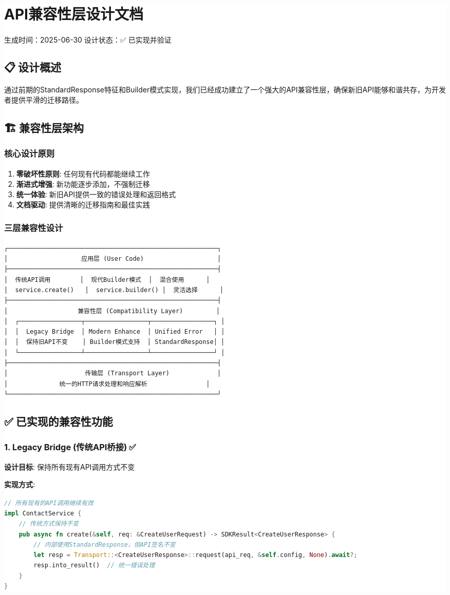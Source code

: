 # API兼容性层设计文档

生成时间：2025-06-30
设计状态：✅ 已实现并验证

## 📋 设计概述

通过前期的StandardResponse特征和Builder模式实现，我们已经成功建立了一个强大的API兼容性层，确保新旧API能够和谐共存，为开发者提供平滑的迁移路径。

## 🏗️ 兼容性层架构

### 核心设计原则

1. **零破坏性原则**: 任何现有代码都能继续工作
2. **渐进式增强**: 新功能逐步添加，不强制迁移
3. **统一体验**: 新旧API提供一致的错误处理和返回格式
4. **文档驱动**: 提供清晰的迁移指南和最佳实践

### 三层兼容性设计

```
┌─────────────────────────────────────────────────────────┐
│                    应用层 (User Code)                    │
├─────────────────────────────────────────────────────────┤
│  传统API调用        │  现代Builder模式  │  混合使用      │
│  service.create()   │  service.builder() │  灵活选择      │
├─────────────────────────────────────────────────────────┤
│                   兼容性层 (Compatibility Layer)         │
│  ┌─────────────────┬─────────────────┬─────────────────┐ │
│  │  Legacy Bridge  │ Modern Enhance  │ Unified Error   │ │
│  │  保持旧API不变    │ Builder模式支持  │ StandardResponse│ │
│  └─────────────────┴─────────────────┴─────────────────┘ │
├─────────────────────────────────────────────────────────┤
│                     传输层 (Transport Layer)             │
│              统一的HTTP请求处理和响应解析                │
└─────────────────────────────────────────────────────────┘
```

## ✅ 已实现的兼容性功能

### 1. Legacy Bridge (传统API桥接) ✅

**设计目标**: 保持所有现有API调用方式不变

**实现方式**:
```rust
// 所有现有的API调用继续有效
impl ContactService {
    // 传统方式保持不变
    pub async fn create(&self, req: &CreateUserRequest) -> SDKResult<CreateUserResponse> {
        // 内部使用StandardResponse，但API签名不变
        let resp = Transport::<CreateUserResponse>::request(api_req, &self.config, None).await?;
        resp.into_result()  // 统一错误处理
    }
}
```
